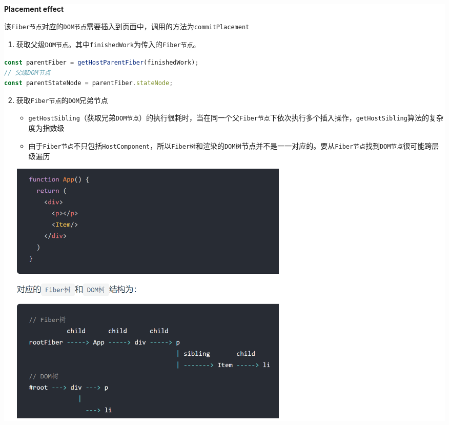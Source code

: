 **Placement effect**

该`Fiber节点`对应的`DOM节点`需要插入到页面中，调用的方法为`commitPlacement`

1. 获取父级`DOM节点`。其中`finishedWork`为传入的`Fiber节点`。

```js
const parentFiber = getHostParentFiber(finishedWork);
// 父级DOM节点
const parentStateNode = parentFiber.stateNode;
```

2. 获取`Fiber节点`的`DOM`兄弟节点

   - `getHostSibling`（获取兄弟`DOM节点`）的执行很耗时，当在同一个父`Fiber节点`下依次执行多个插入操作，`getHostSibling`算法的复杂度为指数级
   
   - 由于`Fiber节点`不只包括`HostComponent`，所以`Fiber树`和渲染的`DOM树`节点并不是一一对应的。要从`Fiber节点`找到`DOM节点`很可能跨层级遍历
   
   <img src="../../assets/image-20230615154214150.png" alt="image-20230615154214150" style="zoom:50%;" />
